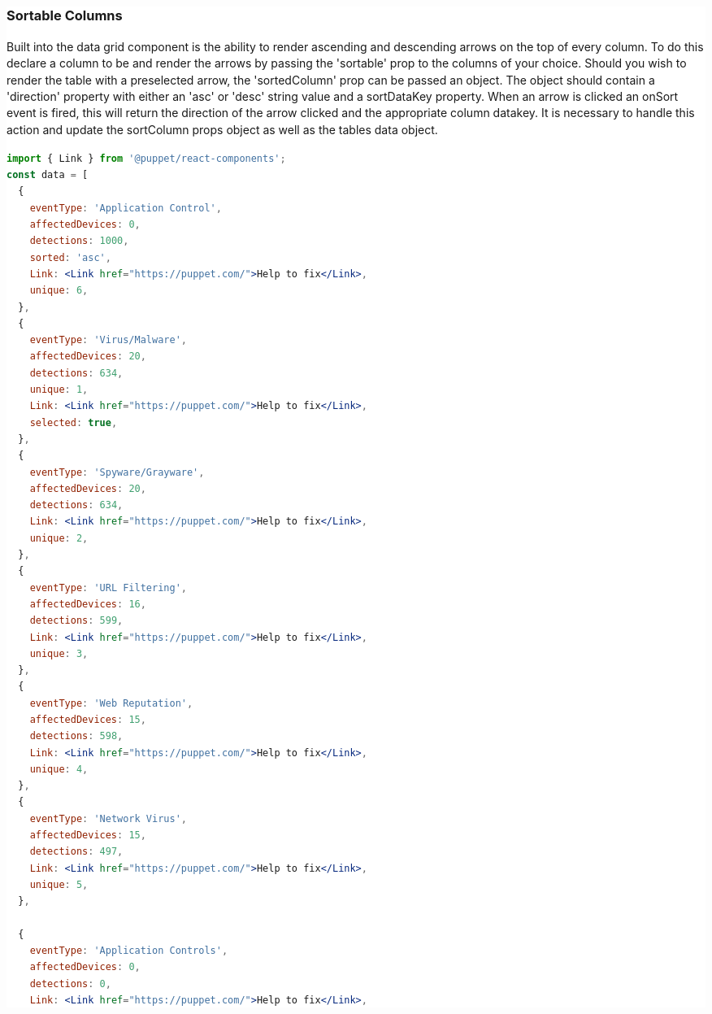 ### Sortable Columns

Built into the data grid component is the ability to render ascending and descending arrows on the top of every column. To do this declare a column to be and render the arrows by passing the 'sortable' prop to the columns of your choice. Should you wish to render the table with a preselected arrow, the 'sortedColumn' prop can be passed an object. The object should contain a 'direction' property with either an 'asc' or 'desc' string value and a sortDataKey property. When an arrow is clicked an onSort event is fired, this will return the direction of the arrow clicked and the appropriate column datakey. It is necessary to handle this action and update the sortColumn props object as well as the tables data object.

```jsx
import { Link } from '@puppet/react-components';
const data = [
  {
    eventType: 'Application Control',
    affectedDevices: 0,
    detections: 1000,
    sorted: 'asc',
    Link: <Link href="https://puppet.com/">Help to fix</Link>,
    unique: 6,
  },
  {
    eventType: 'Virus/Malware',
    affectedDevices: 20,
    detections: 634,
    unique: 1,
    Link: <Link href="https://puppet.com/">Help to fix</Link>,
    selected: true,
  },
  {
    eventType: 'Spyware/Grayware',
    affectedDevices: 20,
    detections: 634,
    Link: <Link href="https://puppet.com/">Help to fix</Link>,
    unique: 2,
  },
  {
    eventType: 'URL Filtering',
    affectedDevices: 16,
    detections: 599,
    Link: <Link href="https://puppet.com/">Help to fix</Link>,
    unique: 3,
  },
  {
    eventType: 'Web Reputation',
    affectedDevices: 15,
    detections: 598,
    Link: <Link href="https://puppet.com/">Help to fix</Link>,
    unique: 4,
  },
  {
    eventType: 'Network Virus',
    affectedDevices: 15,
    detections: 497,
    Link: <Link href="https://puppet.com/">Help to fix</Link>,
    unique: 5,
  },

  {
    eventType: 'Application Controls',
    affectedDevices: 0,
    detections: 0,
    Link: <Link href="https://puppet.com/">Help to fix</Link>,
```